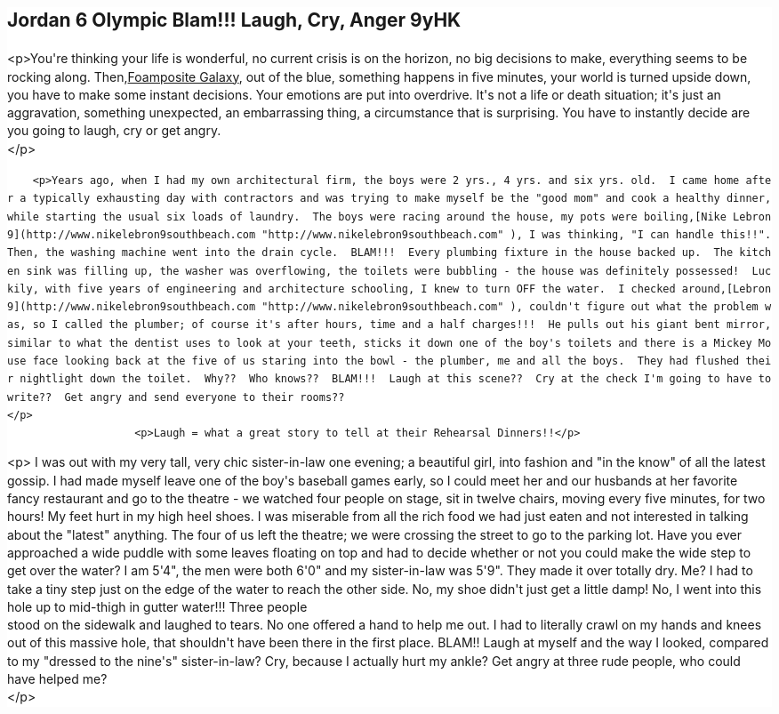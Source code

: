 ##  Jordan 6 Olympic Blam!!! Laugh, Cry, Anger 9yHK

&lt;p&gt;You're thinking your life is wonderful, no current crisis is on the
horizon, no big decisions to make, everything seems to be rocking along.
Then,[Foamposite Galaxy](http://www.foampositesones.com
"http://www.foampositesones.com" ), out of the blue, something happens in five
minutes, your world is turned upside down, you have to make some instant
decisions. Your emotions are put into overdrive. It's not a life or death
situation; it's just an aggravation, something unexpected, an embarrassing
thing, a circumstance that is surprising. You have to instantly decide are you
going to laugh, cry or get angry.  
&lt;/p&gt;

    
    
        <p>Years ago, when I had my own architectural firm, the boys were 2 yrs., 4 yrs. and six yrs. old.  I came home after a typically exhausting day with contractors and was trying to make myself be the "good mom" and cook a healthy dinner, while starting the usual six loads of laundry.  The boys were racing around the house, my pots were boiling,[Nike Lebron 9](http://www.nikelebron9southbeach.com "http://www.nikelebron9southbeach.com" ), I was thinking, "I can handle this!!".  Then, the washing machine went into the drain cycle.  BLAM!!!  Every plumbing fixture in the house backed up.  The kitchen sink was filling up, the washer was overflowing, the toilets were bubbling - the house was definitely possessed!  Luckily, with five years of engineering and architecture schooling, I knew to turn OFF the water.  I checked around,[Lebron 9](http://www.nikelebron9southbeach.com "http://www.nikelebron9southbeach.com" ), couldn't figure out what the problem was, so I called the plumber; of course it's after hours, time and a half charges!!!  He pulls out his giant bent mirror, similar to what the dentist uses to look at your teeth, sticks it down one of the boy's toilets and there is a Mickey Mouse face looking back at the five of us staring into the bowl - the plumber, me and all the boys.  They had flushed their nightlight down the toilet.  Why??  Who knows??  BLAM!!!  Laugh at this scene??  Cry at the check I'm going to have to write??  Get angry and send everyone to their rooms??  
    </p>
                        <p>Laugh = what a great story to tell at their Rehearsal Dinners!!</p>
    

&lt;p&gt; I was out with my very tall, very chic sister-in-law one evening; a
beautiful girl, into fashion and "in the know" of all the latest gossip. I had
made myself leave one of the boy's baseball games early, so I could meet her
and our husbands at her favorite fancy restaurant and go to the theatre - we
watched four people on stage, sit in twelve chairs, moving every five minutes,
for two hours! My feet hurt in my high heel shoes. I was miserable from all
the rich food we had just eaten and not interested in talking about the
"latest" anything. The four of us left the theatre; we were crossing the
street to go to the parking lot. Have you ever approached a wide puddle with
some leaves floating on top and had to decide whether or not you could make
the wide step to get over the water? I am 5'4", the men were both 6'0" and my
sister-in-law was 5'9". They made it over totally dry. Me? I had to take a
tiny step just on the edge of the water to reach the other side. No, my shoe
didn't just get a little damp! No, I went into this hole up to mid-thigh in
gutter water!!! Three people  
stood on the sidewalk and laughed to tears. No one offered a hand to help me
out. I had to literally crawl on my hands and knees out of this massive hole,
that shouldn't have been there in the first place. BLAM!! Laugh at myself and
the way I looked, compared to my "dressed to the nine's" sister-in-law? Cry,
because I actually hurt my ankle? Get angry at three rude people, who could
have helped me?  
&lt;/p&gt;
